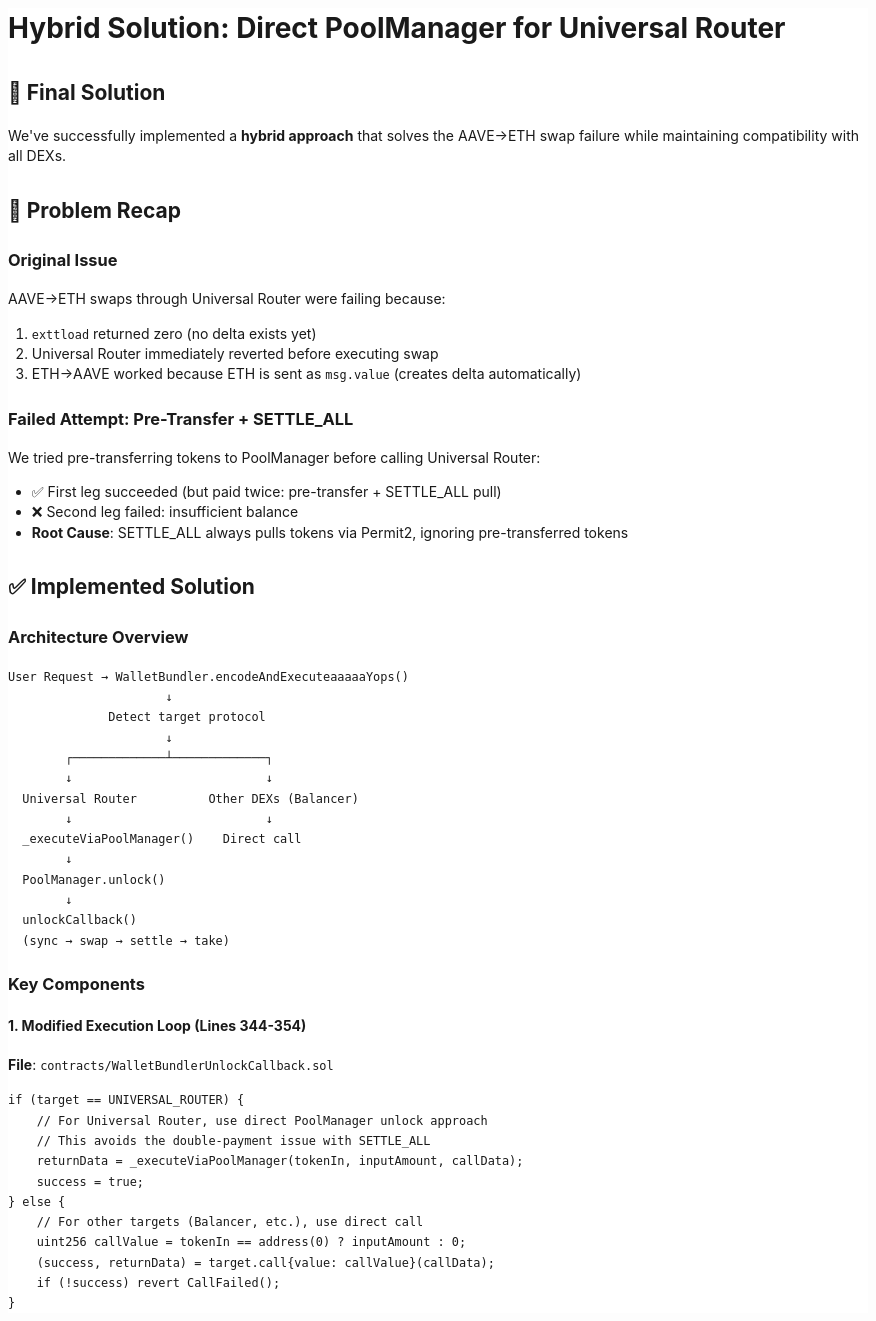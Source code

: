 # Hybrid Solution: Direct PoolManager for Universal Router

## 🎯 Final Solution

We've successfully implemented a **hybrid approach** that solves the AAVE→ETH swap failure while maintaining compatibility with all DEXs.

## 📝 Problem Recap

### Original Issue
AAVE→ETH swaps through Universal Router were failing because:
1. `exttload` returned zero (no delta exists yet)
2. Universal Router immediately reverted before executing swap
3. ETH→AAVE worked because ETH is sent as `msg.value` (creates delta automatically)

### Failed Attempt: Pre-Transfer + SETTLE_ALL
We tried pre-transferring tokens to PoolManager before calling Universal Router:
- ✅ First leg succeeded (but paid twice: pre-transfer + SETTLE_ALL pull)
- ❌ Second leg failed: insufficient balance
- **Root Cause**: SETTLE_ALL always pulls tokens via Permit2, ignoring pre-transferred tokens

## ✅ Implemented Solution

### Architecture Overview

```
User Request → WalletBundler.encodeAndExecuteaaaaaYops()
                      ↓
              Detect target protocol
                      ↓
        ┌─────────────┴─────────────┐
        ↓                           ↓
  Universal Router          Other DEXs (Balancer)
        ↓                           ↓
  _executeViaPoolManager()    Direct call
        ↓
  PoolManager.unlock()
        ↓
  unlockCallback()
  (sync → swap → settle → take)
```

### Key Components

#### 1. Modified Execution Loop (Lines 344-354)

**File**: `contracts/WalletBundlerUnlockCallback.sol`

```solidity
if (target == UNIVERSAL_ROUTER) {
    // For Universal Router, use direct PoolManager unlock approach
    // This avoids the double-payment issue with SETTLE_ALL
    returnData = _executeViaPoolManager(tokenIn, inputAmount, callData);
    success = true;
} else {
    // For other targets (Balancer, etc.), use direct call
    uint256 callValue = tokenIn == address(0) ? inputAmount : 0;
    (success, returnData) = target.call{value: callValue}(callData);
    if (!success) revert CallFailed();
}
```
